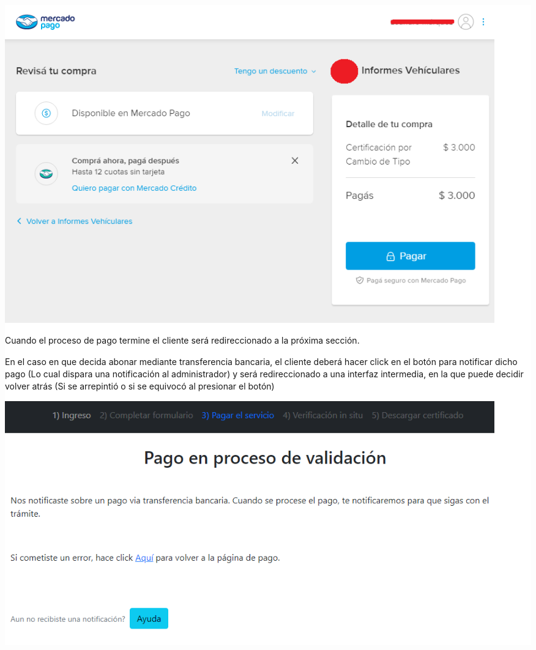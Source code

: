 <img src="https://github.com/MrHolmes19/certification-system/blob/main/doc/screenshots/3.cliente-sistema-pago-mercado-pago.png?raw=true" width="800">

Cuando el proceso de pago termine el cliente será redireccionado a la próxima sección.

En el caso en que decida abonar mediante transferencia bancaria, el cliente deberá hacer click en el botón para notificar dicho pago (Lo cual dispara una notificación al administrador) y será redireccionado a una interfaz intermedia, en la que puede decidir volver atrás (Si se arrepintió o si se equivocó al presionar el botón)

<img src="https://github.com/MrHolmes19/certification-system/blob/main/doc/screenshots/3.cliente-sistema-de-pago-pendiente.png?raw=true" width="800">
